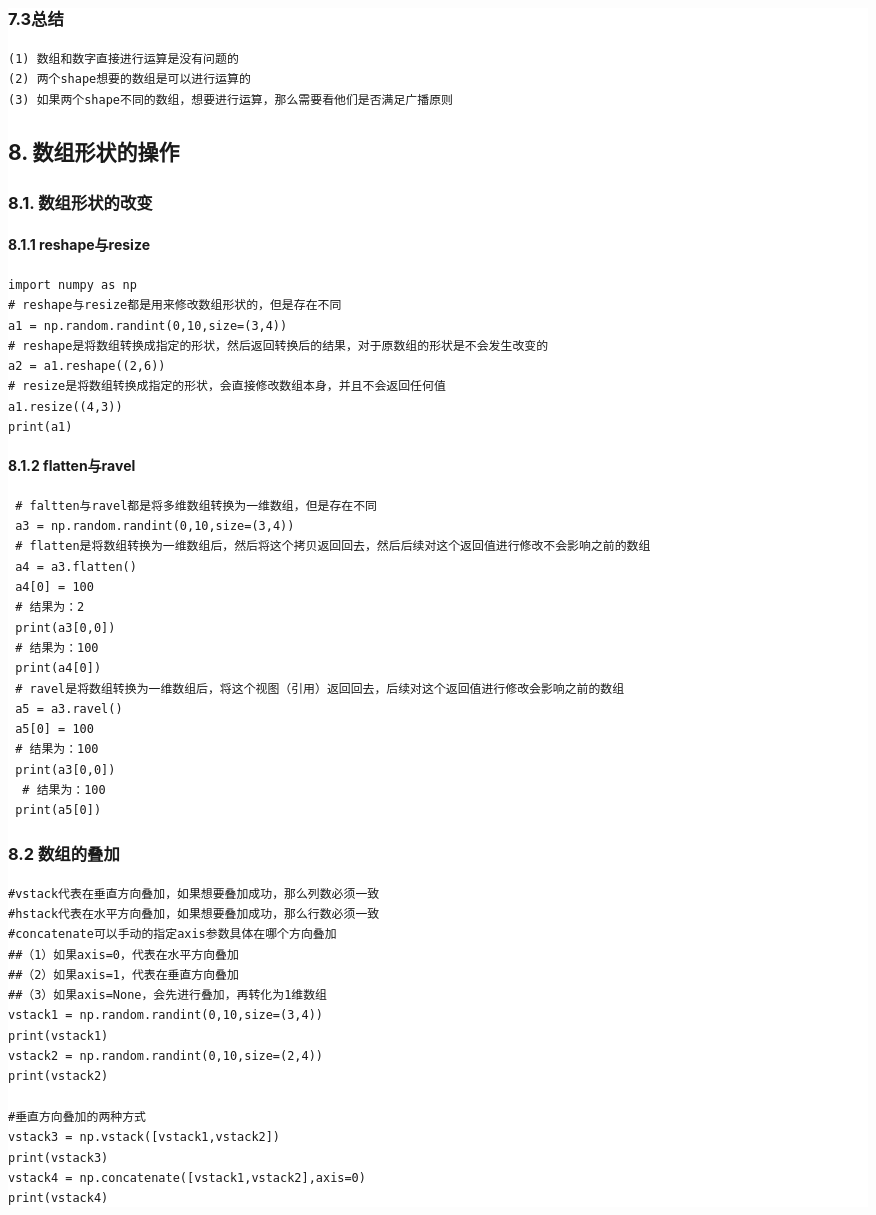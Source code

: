 ### 7.3总结

```
(1) 数组和数字直接进行运算是没有问题的
(2) 两个shape想要的数组是可以进行运算的
(3) 如果两个shape不同的数组，想要进行运算，那么需要看他们是否满足广播原则
```

## 8. 数组形状的操作

### 8.1. 数组形状的改变

#### **8.1.1 reshape与resize**

```
import numpy as np
# reshape与resize都是用来修改数组形状的，但是存在不同
a1 = np.random.randint(0,10,size=(3,4))
# reshape是将数组转换成指定的形状，然后返回转换后的结果，对于原数组的形状是不会发生改变的
a2 = a1.reshape((2,6))
# resize是将数组转换成指定的形状，会直接修改数组本身，并且不会返回任何值
a1.resize((4,3))
print(a1)
```

#### **8.1.2 flatten与ravel**

```
 # faltten与ravel都是将多维数组转换为一维数组，但是存在不同
 a3 = np.random.randint(0,10,size=(3,4))
 # flatten是将数组转换为一维数组后，然后将这个拷贝返回回去，然后后续对这个返回值进行修改不会影响之前的数组
 a4 = a3.flatten()
 a4[0] = 100
 # 结果为：2
 print(a3[0,0])
 # 结果为：100
 print(a4[0])
 # ravel是将数组转换为一维数组后，将这个视图（引用）返回回去，后续对这个返回值进行修改会影响之前的数组
 a5 = a3.ravel()
 a5[0] = 100
 # 结果为：100
 print(a3[0,0])
  # 结果为：100
 print(a5[0])
```

### 8.2 数组的叠加

```
#vstack代表在垂直方向叠加，如果想要叠加成功，那么列数必须一致
#hstack代表在水平方向叠加，如果想要叠加成功，那么行数必须一致
#concatenate可以手动的指定axis参数具体在哪个方向叠加
##（1）如果axis=0，代表在水平方向叠加
##（2）如果axis=1，代表在垂直方向叠加
##（3）如果axis=None，会先进行叠加，再转化为1维数组
vstack1 = np.random.randint(0,10,size=(3,4))
print(vstack1)
vstack2 = np.random.randint(0,10,size=(2,4))
print(vstack2)

#垂直方向叠加的两种方式
vstack3 = np.vstack([vstack1,vstack2])
print(vstack3)
vstack4 = np.concatenate([vstack1,vstack2],axis=0)
print(vstack4)
```